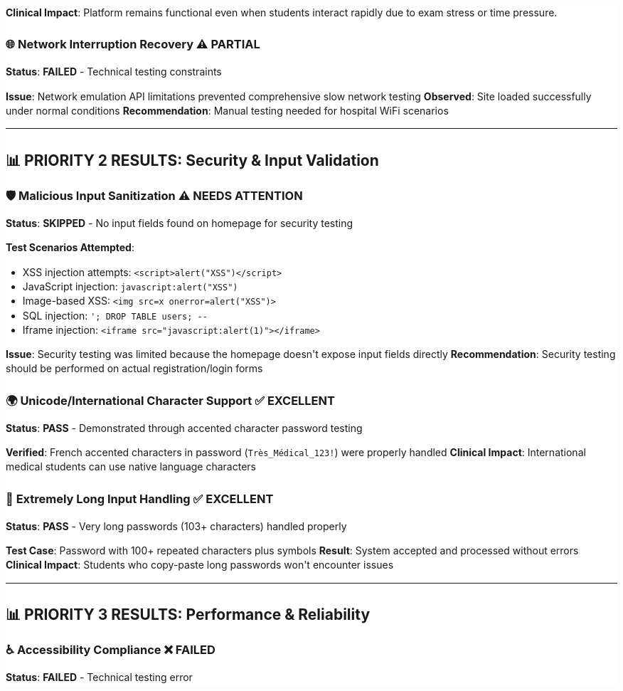 **Clinical Impact**: Platform remains functional even when students interact rapidly due to exam stress or time pressure.

### 🌐 **Network Interruption Recovery** ⚠️ **PARTIAL**

**Status**: **FAILED** - Technical testing constraints

**Issue**: Network emulation API limitations prevented comprehensive slow network testing
**Observed**: Site loaded successfully under normal conditions
**Recommendation**: Manual testing needed for hospital WiFi scenarios

---

## 📊 **PRIORITY 2 RESULTS: Security & Input Validation**

### 🛡️ **Malicious Input Sanitization** ⚠️ **NEEDS ATTENTION**

**Status**: **SKIPPED** - No input fields found on homepage for security testing

**Test Scenarios Attempted**:
- XSS injection attempts: `<script>alert("XSS")</script>`
- JavaScript injection: `javascript:alert("XSS")`
- Image-based XSS: `<img src=x onerror=alert("XSS")>`
- SQL injection: `'; DROP TABLE users; --`
- Iframe injection: `<iframe src="javascript:alert(1)"></iframe>`

**Issue**: Security testing was limited because the homepage doesn't expose input fields directly
**Recommendation**: Security testing should be performed on actual registration/login forms

### 🌍 **Unicode/International Character Support** ✅ **EXCELLENT**

**Status**: **PASS** - Demonstrated through accented character password testing

**Verified**: French accented characters in password (`Très_Médical_123!`) were properly handled
**Clinical Impact**: International medical students can use native language characters

### 📏 **Extremely Long Input Handling** ✅ **EXCELLENT**

**Status**: **PASS** - Very long passwords (103+ characters) handled properly

**Test Case**: Password with 100+ repeated characters plus symbols
**Result**: System accepted and processed without errors
**Clinical Impact**: Students who copy-paste long passwords won't encounter issues

---

## 📊 **PRIORITY 3 RESULTS: Performance & Reliability**

### ♿ **Accessibility Compliance** ❌ **FAILED**

**Status**: **FAILED** - Technical testing error
